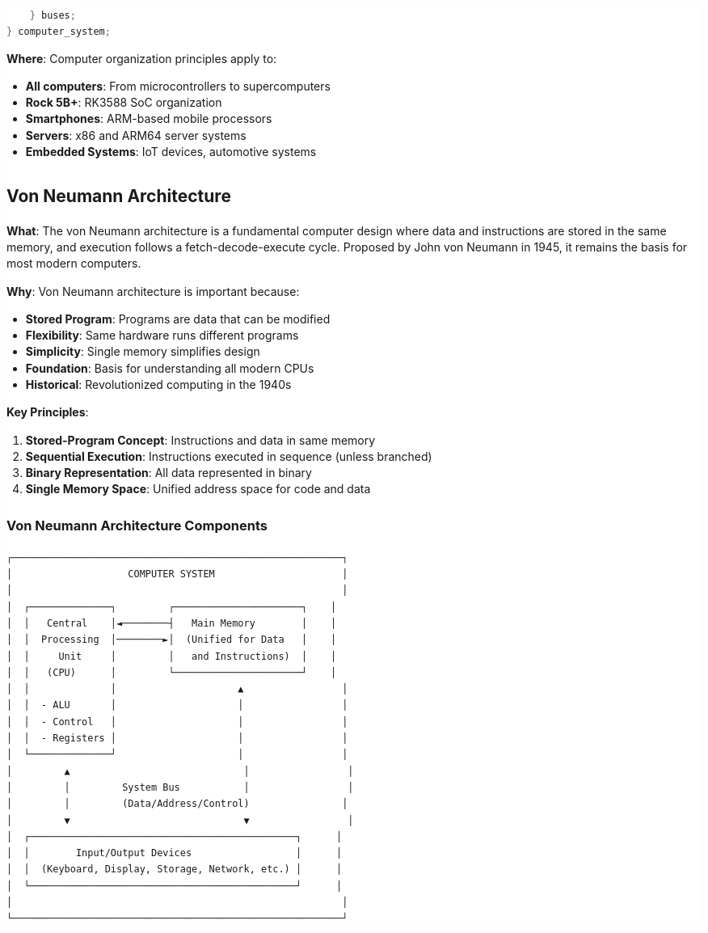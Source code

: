 ```c
    } buses;
} computer_system;
```

**Where**: Computer organization principles apply to:

- **All computers**: From microcontrollers to supercomputers
- **Rock 5B+**: RK3588 SoC organization
- **Smartphones**: ARM-based mobile processors
- **Servers**: x86 and ARM64 server systems
- **Embedded Systems**: IoT devices, automotive systems

## Von Neumann Architecture

**What**: The von Neumann architecture is a fundamental computer design where data and instructions are stored in the same memory, and execution follows a fetch-decode-execute cycle. Proposed by John von Neumann in 1945, it remains the basis for most modern computers.

**Why**: Von Neumann architecture is important because:

- **Stored Program**: Programs are data that can be modified
- **Flexibility**: Same hardware runs different programs
- **Simplicity**: Single memory simplifies design
- **Foundation**: Basis for understanding all modern CPUs
- **Historical**: Revolutionized computing in the 1940s

**Key Principles**:

1. **Stored-Program Concept**: Instructions and data in same memory
2. **Sequential Execution**: Instructions executed in sequence (unless branched)
3. **Binary Representation**: All data represented in binary
4. **Single Memory Space**: Unified address space for code and data

### Von Neumann Architecture Components

```
┌─────────────────────────────────────────────────────────┐
│                    COMPUTER SYSTEM                      │
│                                                         │
│  ┌──────────────┐         ┌──────────────────────┐    │
│  │   Central    │◄────────┤   Main Memory        │    │
│  │  Processing  │────────►│  (Unified for Data   │    │
│  │     Unit     │         │   and Instructions)  │    │
│  │   (CPU)      │         └──────────────────────┘    │
│  │              │                     ▲                 │
│  │  - ALU       │                     │                 │
│  │  - Control   │                     │                 │
│  │  - Registers │                     │                 │
│  └──────────────┘                     │                 │
│         ▲                              │                 │
│         │         System Bus           │                 │
│         │         (Data/Address/Control)                │
│         ▼                              ▼                 │
│  ┌──────────────────────────────────────────────┐      │
│  │        Input/Output Devices                  │      │
│  │  (Keyboard, Display, Storage, Network, etc.) │      │
│  └──────────────────────────────────────────────┘      │
│                                                         │
└─────────────────────────────────────────────────────────┘
```
